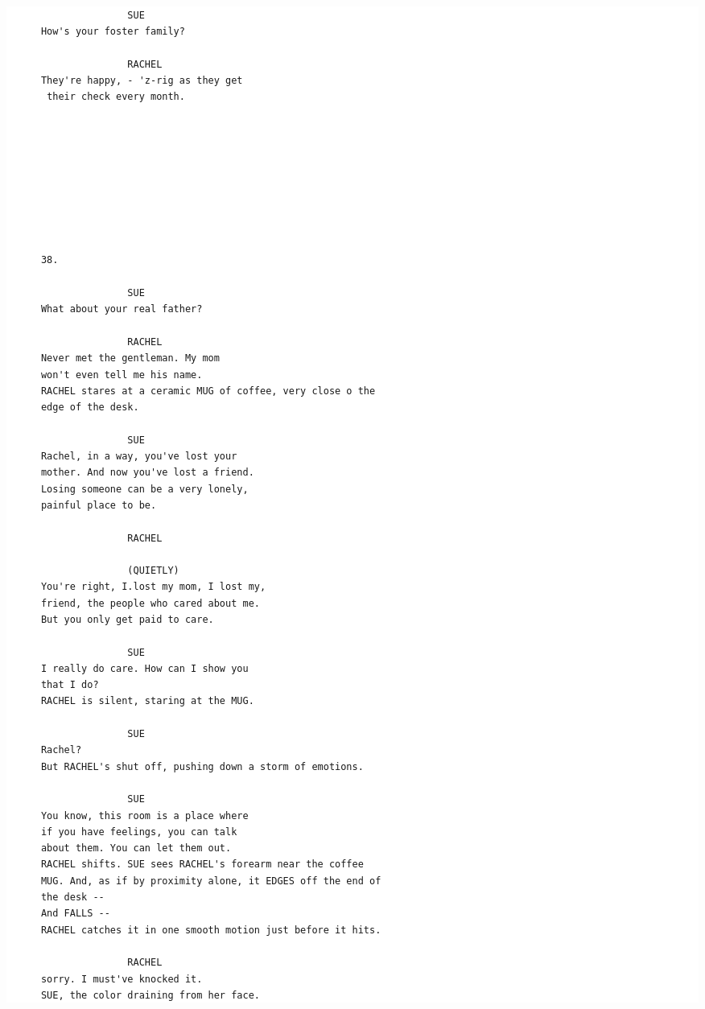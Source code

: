                          SUE
          How's your foster family?

                         RACHEL
          They're happy, - 'z-rig as they get
           their check every month.

                         

                         

                         

                         

          38.

                         SUE
          What about your real father?

                         RACHEL
          Never met the gentleman. My mom
          won't even tell me his name.
          RACHEL stares at a ceramic MUG of coffee, very close o the
          edge of the desk.

                         SUE
          Rachel, in a way, you've lost your
          mother. And now you've lost a friend.
          Losing someone can be a very lonely,
          painful place to be.

                         RACHEL

                         (QUIETLY)
          You're right, I.lost my mom, I lost my,
          friend, the people who cared about me.
          But you only get paid to care.

                         SUE
          I really do care. How can I show you
          that I do?
          RACHEL is silent, staring at the MUG.

                         SUE
          Rachel?
          But RACHEL's shut off, pushing down a storm of emotions.

                         SUE
          You know, this room is a place where
          if you have feelings, you can talk
          about them. You can let them out.
          RACHEL shifts. SUE sees RACHEL's forearm near the coffee
          MUG. And, as if by proximity alone, it EDGES off the end of
          the desk --
          And FALLS --
          RACHEL catches it in one smooth motion just before it hits.

                         RACHEL
          sorry. I must've knocked it.
          SUE, the color draining from her face.
